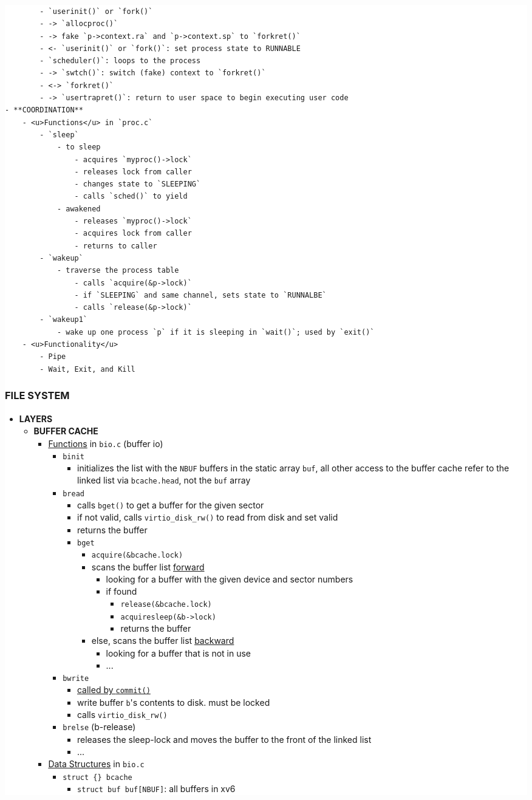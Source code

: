 			- `userinit()` or `fork()`
			- -> `allocproc()`
			- -> fake `p->context.ra` and `p->context.sp` to `forkret()`
			- <- `userinit()` or `fork()`: set process state to RUNNABLE
			- `scheduler()`: loops to the process
			- -> `swtch()`: switch (fake) context to `forkret()`
			- <-> `forkret()`
			- -> `usertrapret()`: return to user space to begin executing user code
	- **COORDINATION**
		- <u>Functions</u> in `proc.c`
			- `sleep`
				- to sleep
					- acquires `myproc()->lock`
					- releases lock from caller
					- changes state to `SLEEPING`
					- calls `sched()` to yield
				- awakened
					- releases `myproc()->lock`
					- acquires lock from caller
					- returns to caller
			- `wakeup`
				- traverse the process table
					- calls `acquire(&p->lock)`
					- if `SLEEPING` and same channel, sets state to `RUNNALBE`
					- calls `release(&p->lock)`
			- `wakeup1`
				- wake up one process `p` if it is sleeping in `wait()`; used by `exit()`
		- <u>Functionality</u>
			- Pipe
			- Wait, Exit, and Kill

### **FILE SYSTEM**

- **LAYERS**
  - **BUFFER CACHE**
    - <u>Functions</u> in `bio.c` (buffer io)
      - `binit`
        - initializes the list with the `NBUF` buffers in the static array `buf`, all other access to the buffer cache refer to the linked list via `bcache.head`, not the `buf` array
      - `bread`
        - calls `bget()` to get a buffer for the given sector
        - if not valid, calls `virtio_disk_rw()` to read from disk and set valid
        - returns the buffer
        - `bget`
        	- `acquire(&bcache.lock)`
        	- scans the buffer list <u>forward</u>
        		- looking for a buffer with the given device and sector numbers
        		- if found
        			- `release(&bcache.lock)`
        			- `acquiresleep(&b->lock)`
        			- returns the buffer
        	- else, scans the buffer list <u>backward</u>
        		- looking for a buffer that is not in use
        		- ...
      - `bwrite`
        - <u>called by `commit()`</u>
        - write buffer `b`'s contents to disk. must be locked
        - calls `virtio_disk_rw()`
      - `brelse` (b-release)
        - releases the sleep-lock and moves the buffer to the front of the linked list
        - ...
    - <u>Data Structures</u> in `bio.c`
      - `struct {} bcache`
        - `struct buf buf[NBUF]`: all buffers in xv6